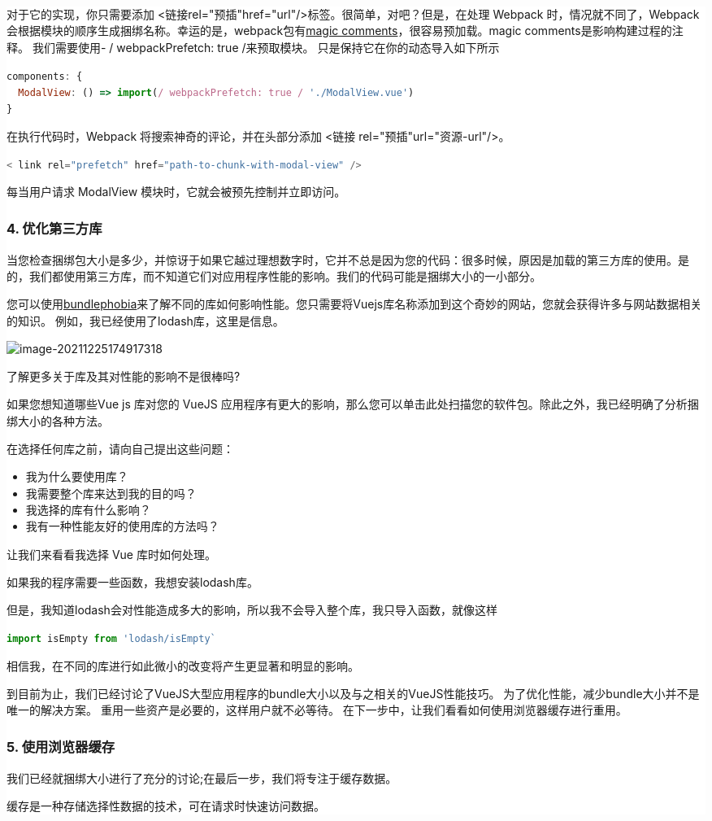 对于它的实现，你只需要添加 <链接rel="预插"href="url"/>标签。很简单，对吧？但是，在处理 Webpack 时，情况就不同了，Webpack 会根据模块的顺序生成捆绑名称。幸运的是，webpack包有[magic comments](https://webpack.js.org/api/module-methods/#magic-comments)，很容易预加载。magic comments是影响构建过程的注释。 我们需要使用- / webpackPrefetch: true /来预取模块。 只是保持它在你的动态导入如下所示

```js
components: {
  ModalView: () => import(/ webpackPrefetch: true / './ModalView.vue')
}
```

在执行代码时，Webpack 将搜索神奇的评论，并在头部分添加 <链接 rel="预插"url="资源-url"/>。

```js
< link rel="prefetch" href="path-to-chunk-with-modal-view" />
```

每当用户请求 ModalView 模块时，它就会被预先控制并立即访问。

### 4. 优化第三方库

当您检查捆绑包大小是多少，并惊讶于如果它越过理想数字时，它并不总是因为您的代码：很多时候，原因是加载的第三方库的使用。是的，我们都使用第三方库，而不知道它们对应用程序性能的影响。我们的代码可能是捆绑大小的一小部分。

您可以使用[bundlephobia](https://bundlephobia.com/)来了解不同的库如何影响性能。您只需要将Vuejs库名称添加到这个奇妙的网站，您就会获得许多与网站数据相关的知识。 例如，我已经使用了lodash库，这里是信息。

![image-20211225174917318](https://gitee.com/er-huomeng/img/raw/master/img/image-20211225174917318.png)

了解更多关于库及其对性能的影响不是很棒吗?

如果您想知道哪些Vue js 库对您的 VueJS 应用程序有更大的影响，那么您可以单击此处扫描您的软件包。除此之外，我已经明确了分析捆绑大小的各种方法。

在选择任何库之前，请向自己提出这些问题：

- 我为什么要使用库？
- 我需要整个库来达到我的目的吗？
- 我选择的库有什么影响？
- 我有一种性能友好的使用库的方法吗？

让我们来看看我选择 Vue 库时如何处理。

如果我的程序需要一些函数，我想安装lodash库。  

但是，我知道lodash会对性能造成多大的影响，所以我不会导入整个库，我只导入函数，就像这样

```js
import isEmpty from 'lodash/isEmpty`
```

相信我，在不同的库进行如此微小的改变将产生更显著和明显的影响。

到目前为止，我们已经讨论了VueJS大型应用程序的bundle大小以及与之相关的VueJS性能技巧。 为了优化性能，减少bundle大小并不是唯一的解决方案。 重用一些资产是必要的，这样用户就不必等待。 在下一步中，让我们看看如何使用浏览器缓存进行重用。

### 5. 使用浏览器缓存

我们已经就捆绑大小进行了充分的讨论;在最后一步，我们将专注于缓存数据。

缓存是一种存储选择性数据的技术，可在请求时快速访问数据。
